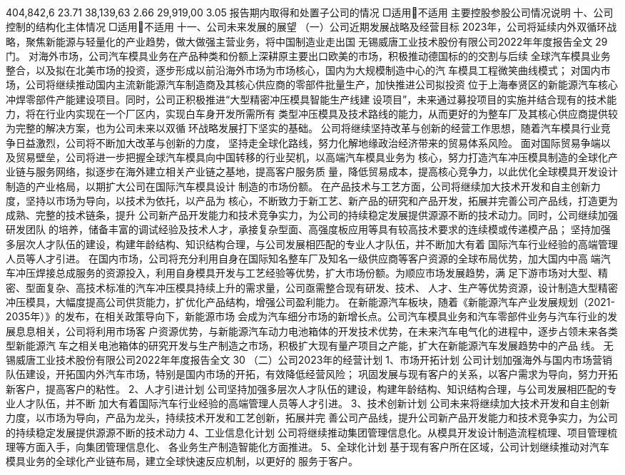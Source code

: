 404,842,6
23.71
38,139,63
2.66
29,919,00
3.05
报告期内取得和处置子公司的情况
□适用不适用
主要控股参股公司情况说明
十、公司控制的结构化主体情况
□适用不适用
十一、公司未来发展的展望
（一）公司近期发展战略及经营目标
2023年，公司将延续内外双循环战略，聚焦新能源与轻量化的产业趋势，做大做强主营业务，将中国制造业走出国
无锡威唐工业技术股份有限公司2022年年度报告全文
29
门。
对海外市场，公司汽车模具业务在产品种类和份额上深耕原主要出口欧美的市场，积极推动德国标的的交割与后续
全球汽车模具业务整合，以及拟在北美市场的投资，逐步形成以前沿海外市场为市场核心，国内为大规模制造中心的汽
车模具工程微笑曲线模式；
对国内市场，公司将继续推动国内主流新能源汽车制造商及其核心供应商的零部件批量生产，加快推进公司拟投资
位于上海奉贤区的新能源汽车核心冲焊零部件产能建设项目。同时，公司正积极推进“大型精密冲压模具智能生产线建
设项目”，未来通过募投项目的实施并结合现有的技术能力，将在行业内实现在一个厂区内，实现白车身开发所需所有
类型冲压模具及技术路线的能力，从而更好的为整车厂及其核心供应商提供较为完整的解决方案，也为公司未来以双循
环战略发展打下坚实的基础。
公司将继续坚持改革与创新的经营工作思想，随着汽车模具行业竞争日益激烈，公司将不断加大改革与创新的力度，
坚持走全球化路线，努力化解地缘政治经济带来的贸易体系风险。
面对国际贸易争端以及贸易壁垒，公司将进一步把握全球汽车模具向中国转移的行业契机，以高端汽车模具业务为
核心，努力打造汽车冲压模具制造的全球化产业链与服务网络，拟逐步在海外建立相关产业链之基地，提高客户服务质
量，降低贸易成本，提高核心竞争力，以此优化全球模具开发设计制造的产业格局，以期扩大公司在国际汽车模具设计
制造的市场份额。
在产品技术与工艺方面，公司将继续加大技术开发和自主创新力度，坚持以市场为导向，以技术为依托，以产品为
核心，不断致力于新工艺、新产品的研究和产品开发，拓展并完善公司产品线，打造更为成熟、完整的技术链条，提升
公司新产品开发能力和技术竞争实力，为公司的持续稳定发展提供源源不断的技术动力。同时，公司继续加强研发团队
的培养，储备丰富的调试经验及技术人才，承接复杂型面、高强度板应用等具有较高技术要求的连续模或传递模产品；
坚持加强多层次人才队伍的建设，构建年龄结构、知识结构合理，与公司发展相匹配的专业人才队伍，并不断加大有着
国际汽车行业经验的高端管理人员等人才引进。
在国内市场，公司将充分利用自身在国际知名整车厂及知名一级供应商等客户资源的全球布局优势，加大国内中高
端汽车冲压焊接总成服务的资源投入，利用自身模具开发与工艺经验等优势，扩大市场份额。为顺应市场发展趋势，满
足下游市场对大型、精密、型面复杂、高技术标准的汽车冲压模具持续上升的需求量，公司亟需整合现有研发、技术、
人才、生产等优势资源，设计制造大型精密冲压模具，大幅度提高公司供货能力，扩优化产品结构，增强公司盈利能力。
在新能源汽车板块，随着《新能源汽车产业发展规划（2021-2035年）》的发布，在相关政策导向下，新能源市场
会成为汽车细分市场的新增长点。公司汽车模具业务和汽车零部件业务与汽车行业的发展息息相关，公司将利用市场客
户资源优势，与新能源汽车动力电池箱体的开发技术优势，在未来汽车电气化的进程中，逐步占领未来各类型新能源汽
车之相关电池箱体的研究开发与生产制造之市场，积极扩大现有量产项目之产能，扩大在新能源汽车发展趋势中的产品
线。
无锡威唐工业技术股份有限公司2022年年度报告全文
30
（二）公司2023年的经营计划
1、市场开拓计划
公司计划加强海外与国内市场营销队伍建设，开拓国内外汽车市场，特别是国内市场的开拓，有效降低经营风险；
巩固发展与现有客户的关系，以客户需求为导向，努力开拓新客户，提高客户的粘性。
2、人才引进计划
公司坚持加强多层次人才队伍的建设，构建年龄结构、知识结构合理，与公司发展相匹配的专业人才队伍，并不断
加大有着国际汽车行业经验的高端管理人员等人才引进。
3、技术创新计划
公司未来将继续加大技术开发和自主创新力度，以市场为导向，产品为龙头，持续技术开发和工艺创新，拓展并完
善公司产品线，提升公司新产品开发能力和技术竞争实力，为公司的持续稳定发展提供源源不断的技术动力
4、工业信息化计划
公司将继续推动集团管理信息化。从模具开发设计制造流程梳理、项目管理梳理等方面入手，向集团管理信息化、
各业务生产制造智能化方面推进。
5、全球化计划
基于现有客户所在区域，公司计划继续推动对汽车模具业务的全球化产业链布局，建立全球快速反应机制，以更好的
服务于客户。